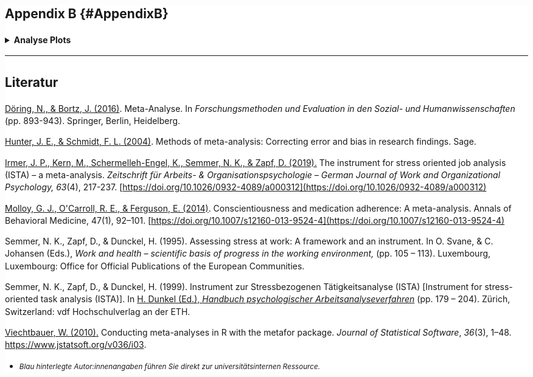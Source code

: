 ## Appendix B {#AppendixB}
<details><summary><b>Analyse Plots</b></summary></details>


***

## Literatur

[Döring, N., & Bortz, J. (2016)](https://ubffm.hds.hebis.de/Record/HEB36808809X). Meta-Analyse. In _Forschungsmethoden und Evaluation in den Sozial- und Humanwissenschaften_ (pp. 893-943). Springer, Berlin, Heidelberg.

[Hunter, J. E., & Schmidt, F. L. (2004)](https://ubffm.hds.hebis.de/Record/HEB120838346). Methods of meta-analysis: Correcting error and bias in research findings. Sage.

[Irmer, J. P., Kern, M., Schermelleh-Engel, K., Semmer, N. K., &	Zapf, D. (2019).](https://ubffm.hds.hebis.de/EBSCO/Record?id=2019-62894-003%7Cpsyh) The instrument for stress oriented job analysis (ISTA) – a meta-analysis. *Zeitschrift für Arbeits- & Organisationspsychologie – German Journal of Work and Organizational Psychology, 63*(4), 217-237. 
[https://doi.org/10.1026/0932-4089/a000312](https://doi.org/10.1026/0932-4089/a000312)

[Molloy, G. J., O'Carroll, R. E., & Ferguson, E. (2014)](https://ubffm.hds.hebis.de/EBSCO/Record?id=RN347807174|edsbl). Conscientiousness and medication adherence: A meta-analysis. Annals of Behavioral Medicine, 47(1), 92–101. [https://doi.org/10.1007/s12160-013-9524-4](https://doi.org/10.1007/s12160-013-9524-4)

Semmer, N. K., Zapf, D., & Dunckel, H. (1995). Assessing stress at work: A framework and an instrument. In O. Svane, & C. Johansen (Eds.), *Work and health – scientific basis of progress in the working environment,* (pp. 105 – 113). Luxembourg, Luxembourg: Office for Official Publications of the European Communities.

Semmer, N. K., Zapf, D., & Dunckel, H. (1999). Instrument zur Stressbezogenen Tätigkeitsanalyse (ISTA) [Instrument for stress-oriented task analysis (ISTA)]. In [H. Dunkel (Ed.), *Handbuch psychologischer Arbeitsanalyseverfahren*](https://ubffm.hds.hebis.de/Record/HEB060958421) (pp. 179 – 204). Zürich, Switzerland: vdf Hochschulverlag an der ETH.

[Viechtbauer, W. (2010).](https://ubffm.hds.hebis.de/EBSCO/Record?id=edsbas.B90C267A|edsbas) Conducting meta-analyses in R with the metafor package. *Journal of Statistical Software*, *36*(3), 1–48. https://www.jstatsoft.org/v036/i03.

* <small> *Blau hinterlegte Autor:innenangaben führen Sie direkt zur universitätsinternen Ressource.* </small>

